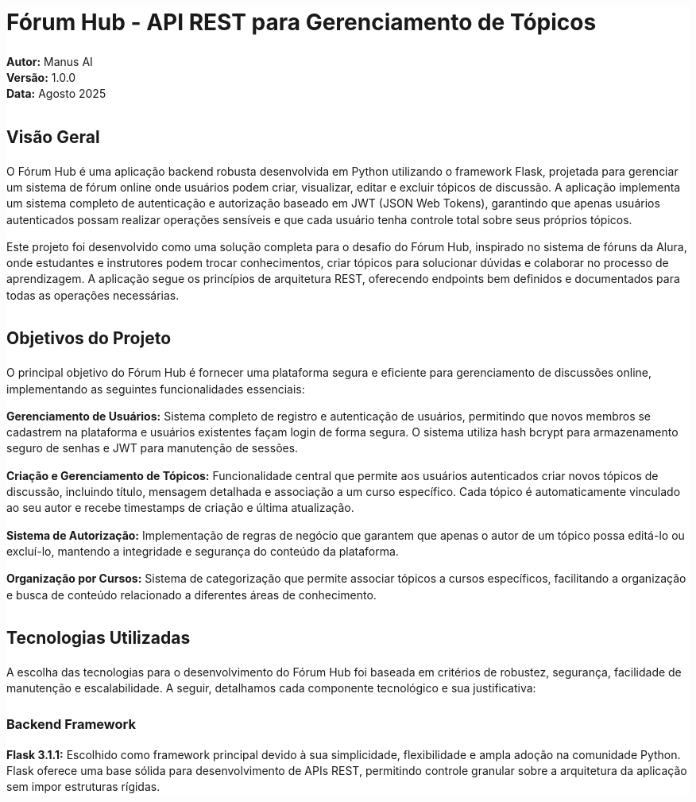 # Fórum Hub - API REST para Gerenciamento de Tópicos

**Autor:** Manus AI  
**Versão:** 1.0.0  
**Data:** Agosto 2025

## Visão Geral

O Fórum Hub é uma aplicação backend robusta desenvolvida em Python utilizando o framework Flask, projetada para gerenciar um sistema de fórum online onde usuários podem criar, visualizar, editar e excluir tópicos de discussão. A aplicação implementa um sistema completo de autenticação e autorização baseado em JWT (JSON Web Tokens), garantindo que apenas usuários autenticados possam realizar operações sensíveis e que cada usuário tenha controle total sobre seus próprios tópicos.

Este projeto foi desenvolvido como uma solução completa para o desafio do Fórum Hub, inspirado no sistema de fóruns da Alura, onde estudantes e instrutores podem trocar conhecimentos, criar tópicos para solucionar dúvidas e colaborar no processo de aprendizagem. A aplicação segue os princípios de arquitetura REST, oferecendo endpoints bem definidos e documentados para todas as operações necessárias.

## Objetivos do Projeto

O principal objetivo do Fórum Hub é fornecer uma plataforma segura e eficiente para gerenciamento de discussões online, implementando as seguintes funcionalidades essenciais:

**Gerenciamento de Usuários:** Sistema completo de registro e autenticação de usuários, permitindo que novos membros se cadastrem na plataforma e usuários existentes façam login de forma segura. O sistema utiliza hash bcrypt para armazenamento seguro de senhas e JWT para manutenção de sessões.

**Criação e Gerenciamento de Tópicos:** Funcionalidade central que permite aos usuários autenticados criar novos tópicos de discussão, incluindo título, mensagem detalhada e associação a um curso específico. Cada tópico é automaticamente vinculado ao seu autor e recebe timestamps de criação e última atualização.

**Sistema de Autorização:** Implementação de regras de negócio que garantem que apenas o autor de um tópico possa editá-lo ou excluí-lo, mantendo a integridade e segurança do conteúdo da plataforma.

**Organização por Cursos:** Sistema de categorização que permite associar tópicos a cursos específicos, facilitando a organização e busca de conteúdo relacionado a diferentes áreas de conhecimento.

## Tecnologias Utilizadas

A escolha das tecnologias para o desenvolvimento do Fórum Hub foi baseada em critérios de robustez, segurança, facilidade de manutenção e escalabilidade. A seguir, detalhamos cada componente tecnológico e sua justificativa:

### Backend Framework

**Flask 3.1.1:** Escolhido como framework principal devido à sua simplicidade, flexibilidade e ampla adoção na comunidade Python. Flask oferece uma base sólida para desenvolvimento de APIs REST, permitindo controle granular sobre a arquitetura da aplicação sem impor estruturas rígidas.
